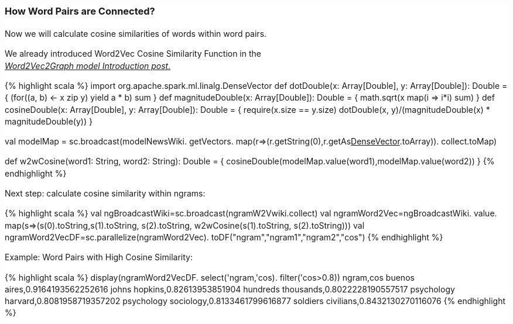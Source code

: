 

<p><h3>How Word Pairs are Connected?</h3>
Now we will calculate cosine similarities of words within word pairs.

We already introduced Word2Vec Cosine Similarity Function in the  
<i><a href="https://sparklingdataocean.github.io/gh-pages/2017/09/17/word2vec2graph/">Word2Vec2Graph model Introduction post.</a></i>
</p>
{% highlight scala %}
import org.apache.spark.ml.linalg.DenseVector
def dotDouble(x: Array[Double], y: Array[Double]): Double = {
    (for((a, b) <- x zip y) yield a * b) sum
  }
def magnitudeDouble(x: Array[Double]): Double = {
    math.sqrt(x map(i => i*i) sum)
  }
def cosineDouble(x: Array[Double], y: Array[Double]): Double = {
    require(x.size == y.size)
    dotDouble(x, y)/(magnitudeDouble(x) * magnitudeDouble(y))
}

val modelMap = sc.broadcast(modelNewsWiki.
   getVectors.
   map(r=>(r.getString(0),r.getAs[DenseVector](1).toArray)).
      collect.toMap)

def w2wCosine(word1: String, word2: String): Double = {
    cosineDouble(modelMap.value(word1),modelMap.value(word2))
}
{% endhighlight %}

Next step: calculate cosine similarity within ngrams:</p>
{% highlight scala %}
val ngBroadcastWiki=sc.broadcast(ngramW2Vwiki.collect)
val ngramWord2Vec=ngBroadcastWiki.
   value.
   map(s=>(s(0).toString,s(1).toString,
      s(2).toString,
      w2wCosine(s(1).toString,
      s(2).toString)))
val ngramWord2VecDF=sc.parallelize(ngramWord2Vec).
   toDF("ngram","ngram1","ngram2","cos")
{% endhighlight %}

<p>Example: Word Pairs with High Cosine Similarity:</p>
{% highlight scala %}
display(ngramWord2VecDF.
     select('ngram,'cos).
     filter('cos>0.8))
ngram,cos
buenos aires,0.9164193562252616
johns hopkins,0.82613953851904
hundreds thousands,0.8022228190557517
psychology harvard,0.8081958719357202
psychology sociology,0.8133461799616877
soldiers civilians,0.8432130270116076
{% endhighlight %}

